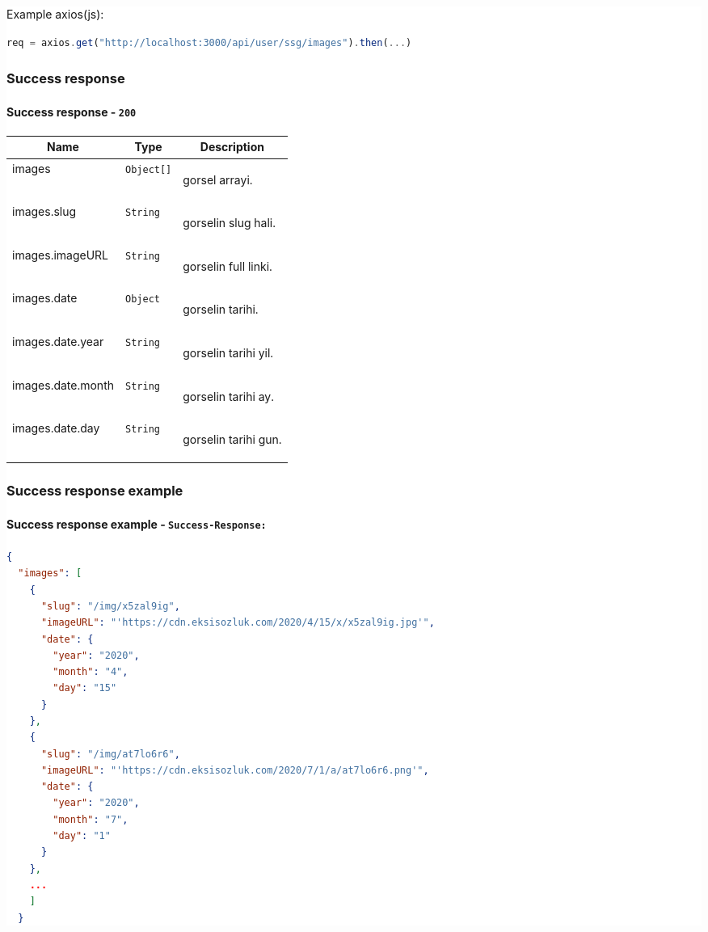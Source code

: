 Example axios(js):

```javascript
req = axios.get("http://localhost:3000/api/user/ssg/images").then(...)
```

### Success response

#### Success response - `200`

| Name     | Type       | Description                           |
|----------|------------|---------------------------------------|
| images | `Object[]` | <p>gorsel arrayi.</p> |
| images.slug | `String` | <p>gorselin slug hali.</p> |
| images.imageURL | `String` | <p>gorselin full linki.</p> |
| images.date | `Object` | <p>gorselin tarihi.</p> |
| images.date.year | `String` | <p>gorselin tarihi yil.</p> |
| images.date.month | `String` | <p>gorselin tarihi ay.</p> |
| images.date.day | `String` | <p>gorselin tarihi gun.</p> |

### Success response example

#### Success response example - `Success-Response:`

```json
{
  "images": [
    {
      "slug": "/img/x5zal9ig",
      "imageURL": "'https://cdn.eksisozluk.com/2020/4/15/x/x5zal9ig.jpg'",
      "date": {
        "year": "2020",
        "month": "4",
        "day": "15"
      }
    },
    {
      "slug": "/img/at7lo6r6",
      "imageURL": "'https://cdn.eksisozluk.com/2020/7/1/a/at7lo6r6.png'",
      "date": {
        "year": "2020",
        "month": "7",
        "day": "1"
      }
    },
    ...
    ]
  }
```
